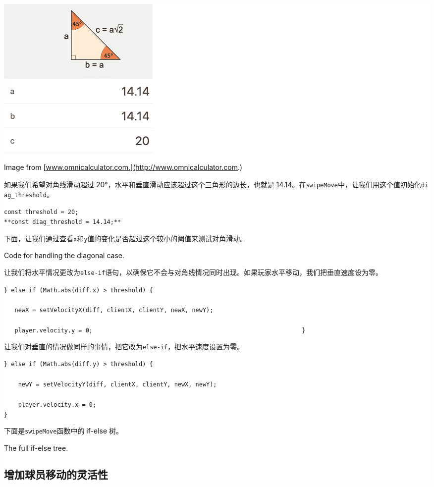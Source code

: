![](img/fd269b12a1bd7169de2fae1d0acb2940.png)

Image from [www.omnicalculator.com.](http://www.omnicalculator.com.)

如果我们希望对角线滑动超过 20°，水平和垂直滑动应该超过这个三角形的边长，也就是 14.14。在`swipeMove`中，让我们用这个值初始化`diag_threshold`。

```
const threshold = 20;
**const diag_threshold = 14.14;**
```

下面，让我们通过查看`x`和`y`值的变化是否超过这个较小的阈值来测试对角滑动。

Code for handling the diagonal case.

让我们将水平情况更改为`else-if`语句，以确保它不会与对角线情况同时出现。如果玩家水平移动，我们把垂直速度设为零。

```
} else if (Math.abs(diff.x) > threshold) {  

   newX = setVelocityX(diff, clientX, clientY, newX, newY); 

   player.velocity.y = 0;                                                           }
```

让我们对垂直的情况做同样的事情，把它改为`else-if`，把水平速度设置为零。

```
} else if (Math.abs(diff.y) > threshold) {  

    newY = setVelocityY(diff, clientX, clientY, newX, newY);  

    player.velocity.x = 0;  
} 
```

下面是`swipeMove`函数中的 if-else 树。

The full if-else tree.

## 增加球员移动的灵活性
